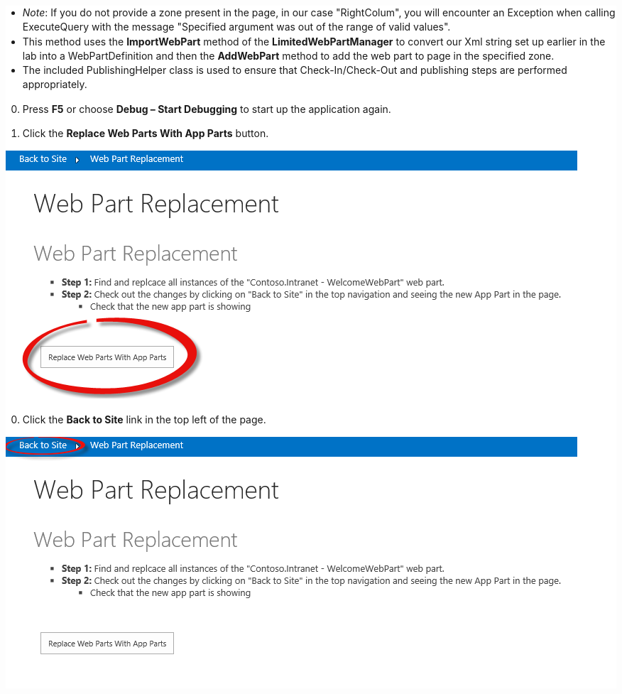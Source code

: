   * *Note*: If you do not provide a zone present in the page, in our case "RightColum", you will encounter an Exception when calling ExecuteQuery with the message "Specified argument was out of the range of valid values".
  * This method uses the **ImportWebPart** method of the **LimitedWebPartManager** to convert our Xml string set up earlier in the lab into a WebPartDefinition and then the **AddWebPart** method to add the web part to page in the specified zone.
  * The included PublishingHelper class is used to ensure that Check-In/Check-Out and publishing steps are performed appropriately.

0. Press **F5** or choose **Debug – Start Debugging** to start up the application again.

0. Click the **Replace Web Parts With App Parts** button.

  ![Replace Web Parts](Images/WebPartReplacementAppScreenButtonClick.png)

0. Click the **Back to Site** link in the top left of the page.

  ![Back to Site](Images/WebPartReplacementAppScreenBackToSite.png)

